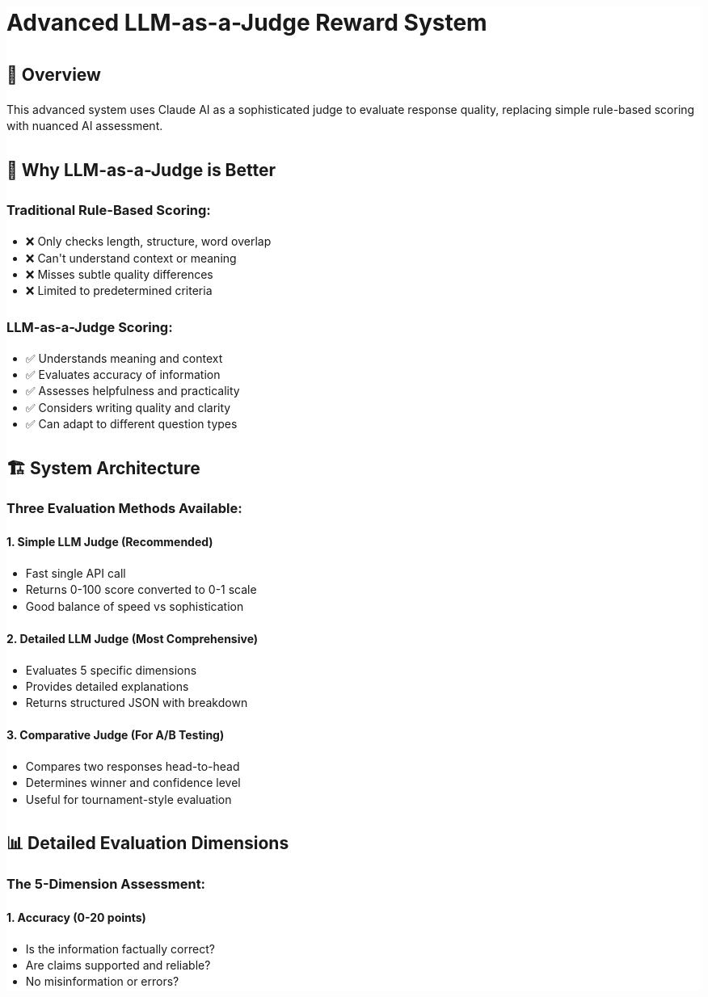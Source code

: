 # Advanced LLM-as-a-Judge Reward System

## 🎯 Overview

This advanced system uses Claude AI as a sophisticated judge to evaluate response quality, replacing simple rule-based scoring with nuanced AI assessment.

## 🧠 Why LLM-as-a-Judge is Better

### Traditional Rule-Based Scoring:
- ❌ Only checks length, structure, word overlap
- ❌ Can't understand context or meaning
- ❌ Misses subtle quality differences
- ❌ Limited to predetermined criteria

### LLM-as-a-Judge Scoring:
- ✅ Understands meaning and context
- ✅ Evaluates accuracy of information
- ✅ Assesses helpfulness and practicality
- ✅ Considers writing quality and clarity
- ✅ Can adapt to different question types

## 🏗️ System Architecture

### Three Evaluation Methods Available:

#### 1. **Simple LLM Judge** (Recommended)
- Fast single API call
- Returns 0-100 score converted to 0-1 scale
- Good balance of speed vs sophistication

#### 2. **Detailed LLM Judge** (Most Comprehensive)
- Evaluates 5 specific dimensions
- Provides detailed explanations
- Returns structured JSON with breakdown

#### 3. **Comparative Judge** (For A/B Testing)
- Compares two responses head-to-head
- Determines winner and confidence level
- Useful for tournament-style evaluation

## 📊 Detailed Evaluation Dimensions

### The 5-Dimension Assessment:

#### 1. **Accuracy (0-20 points)**
- Is the information factually correct?
- Are claims supported and reliable?
- No misinformation or errors?
